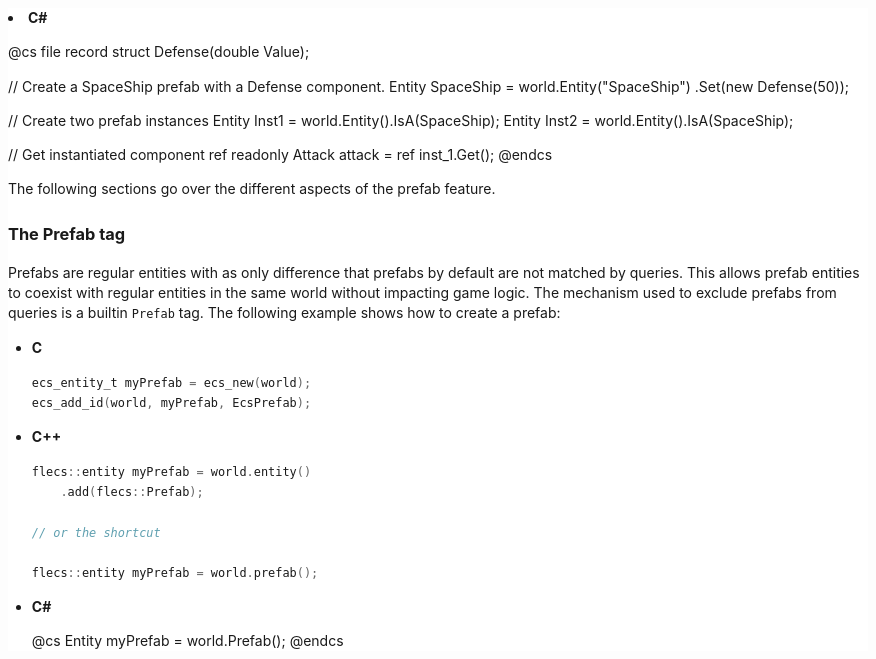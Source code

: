 </li>
<li><b class="tab-title">C#</b>

@cs
file record struct Defense(double Value);

// Create a SpaceShip prefab with a Defense component.
Entity SpaceShip = world.Entity("SpaceShip")
    .Set(new Defense(50));

// Create two prefab instances
Entity Inst1 = world.Entity().IsA(SpaceShip);
Entity Inst2 = world.Entity().IsA(SpaceShip);

// Get instantiated component
ref readonly Attack attack = ref inst_1.Get<Defense>();
@endcs

</li>
</ul>
</div>

The following sections go over the different aspects of the prefab feature.

### The Prefab tag
Prefabs are regular entities with as only difference that prefabs by default are not matched by queries. This allows prefab entities to coexist with regular entities in the same world without impacting game logic. The mechanism used to exclude prefabs from queries is a builtin `Prefab` tag. The following example shows how to create a prefab:

<div class="flecs-snippet-tabs">
<ul>
<li><b class="tab-title">C</b>

```c
ecs_entity_t myPrefab = ecs_new(world);
ecs_add_id(world, myPrefab, EcsPrefab);
```

</li>
<li><b class="tab-title">C++</b>

```cpp
flecs::entity myPrefab = world.entity()
    .add(flecs::Prefab);

// or the shortcut

flecs::entity myPrefab = world.prefab();
```

</li>
<li><b class="tab-title">C#</b>

@cs
Entity myPrefab = world.Prefab();
@endcs
